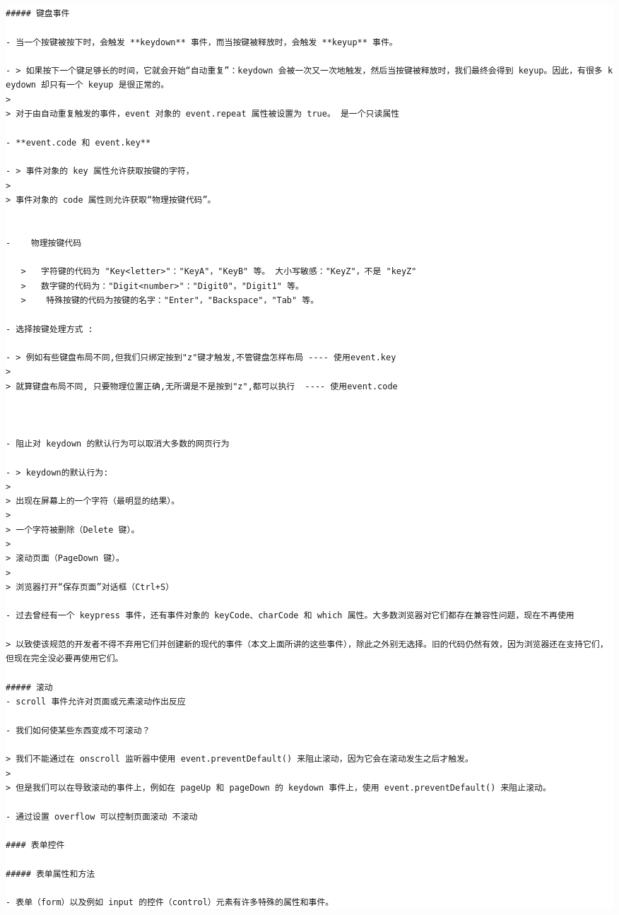   ```
##### 键盘事件

- 当一个按键被按下时，会触发 **keydown** 事件，而当按键被释放时，会触发 **keyup** 事件。

- > 如果按下一个键足够长的时间，它就会开始“自动重复”：keydown 会被一次又一次地触发，然后当按键被释放时，我们最终会得到 keyup。因此，有很多 keydown 却只有一个 keyup 是很正常的。
  >
  > 对于由自动重复触发的事件，event 对象的 event.repeat 属性被设置为 true。 是一个只读属性

- **event.code 和 event.key** 

- > 事件对象的 key 属性允许获取按键的字符，
  >
  > 事件对象的 code 属性则允许获取“物理按键代码”。 


-    物理按键代码
  
     >   字符键的代码为 "Key<letter>"："KeyA"，"KeyB" 等。 大小写敏感："KeyZ"，不是 "keyZ"
     >   数字键的代码为："Digit<number>"："Digit0"，"Digit1" 等。
     >    特殊按键的代码为按键的名字："Enter"，"Backspace"，"Tab" 等。

- 选择按键处理方式 :

- > 例如有些键盘布局不同,但我们只绑定按到"z"键才触发,不管键盘怎样布局 ---- 使用event.key
  >
  > 就算键盘布局不同, 只要物理位置正确,无所谓是不是按到"z",都可以执行  ---- 使用event.code

  

- 阻止对 keydown 的默认行为可以取消大多数的网页行为

- > keydown的默认行为:
  >
  > 出现在屏幕上的一个字符（最明显的结果）。
  >
  > 一个字符被删除（Delete 键）。
  >
  > 滚动页面（PageDown 键）。
  >
  > 浏览器打开“保存页面”对话框（Ctrl+S）

  - 过去曾经有一个 keypress 事件，还有事件对象的 keyCode、charCode 和 which 属性。大多数浏览器对它们都存在兼容性问题，现在不再使用

  > 以致使该规范的开发者不得不弃用它们并创建新的现代的事件（本文上面所讲的这些事件），除此之外别无选择。旧的代码仍然有效，因为浏览器还在支持它们，但现在完全没必要再使用它们。

##### 滚动
- scroll 事件允许对页面或元素滚动作出反应

- 我们如何使某些东西变成不可滚动？

  > 我们不能通过在 onscroll 监听器中使用 event.preventDefault() 来阻止滚动，因为它会在滚动发生之后才触发。
  >
  > 但是我们可以在导致滚动的事件上，例如在 pageUp 和 pageDown 的 keydown 事件上，使用 event.preventDefault() 来阻止滚动。

- 通过设置 overflow 可以控制页面滚动 不滚动

#### 表单控件

##### 表单属性和方法

- 表单（form）以及例如 input 的控件（control）元素有许多特殊的属性和事件。

  ```